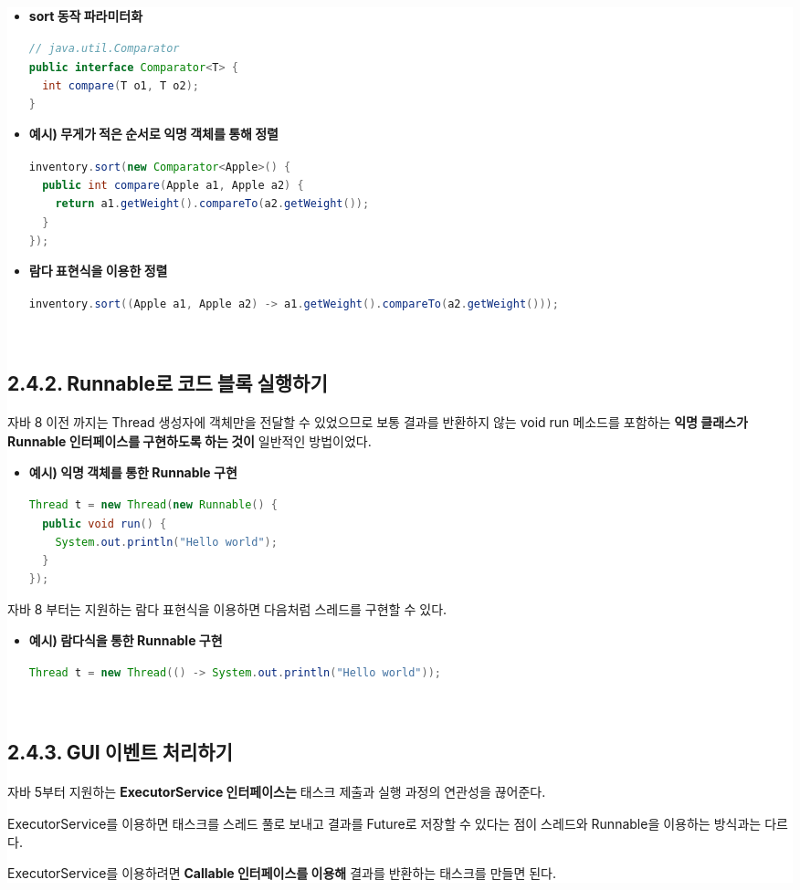 * **sort 동작 파라미터화**

  ```java
  // java.util.Comparator
  public interface Comparator<T> {
    int compare(T o1, T o2);
  }
  ```

* **예시) 무게가 적은 순서로 익명 객체를 통해 정렬**

  ```java
  inventory.sort(new Comparator<Apple>() {
    public int compare(Apple a1, Apple a2) {
      return a1.getWeight().compareTo(a2.getWeight());
    }
  });
  ```

* **람다 표현식을 이용한 정렬**

  ```java
  inventory.sort((Apple a1, Apple a2) -> a1.getWeight().compareTo(a2.getWeight()));
  ```

</br>

## 2.4.2. Runnable로 코드 블록 실행하기

자바 8 이전 까지는 Thread 생성자에 객체만을 전달할 수 있었으므로 보통 결과를 반환하지 않는 void run 메소드를 포함하는 **익명 클래스가 Runnable 인터페이스를 구현하도록 하는 것이** 일반적인 방법이었다.

* **예시) 익명 객체를 통한 Runnable 구현**

  ```java
  Thread t = new Thread(new Runnable() {
    public void run() {
      System.out.println("Hello world");
    }
  });
  ```

자바 8 부터는 지원하는 람다 표현식을 이용하면 다음처럼 스레드를 구현할 수 있다.

* **예시) 람다식을 통한 Runnable 구현**

  ```java
  Thread t = new Thread(() -> System.out.println("Hello world"));
  ```

</br>

## 2.4.3. GUI 이벤트 처리하기

자바 5부터 지원하는 **ExecutorService 인터페이스는** 태스크 제출과 실행 과정의 연관성을 끊어준다. 

ExecutorService를 이용하면 태스크를 스레드 풀로 보내고 결과를 Future로 저장할 수 있다는 점이 스레드와 Runnable을 이용하는 방식과는 다르다. 

ExecutorService를 이용하려면 **Callable 인터페이스를 이용해** 결과를 반환하는 태스크를 만들면 된다.
